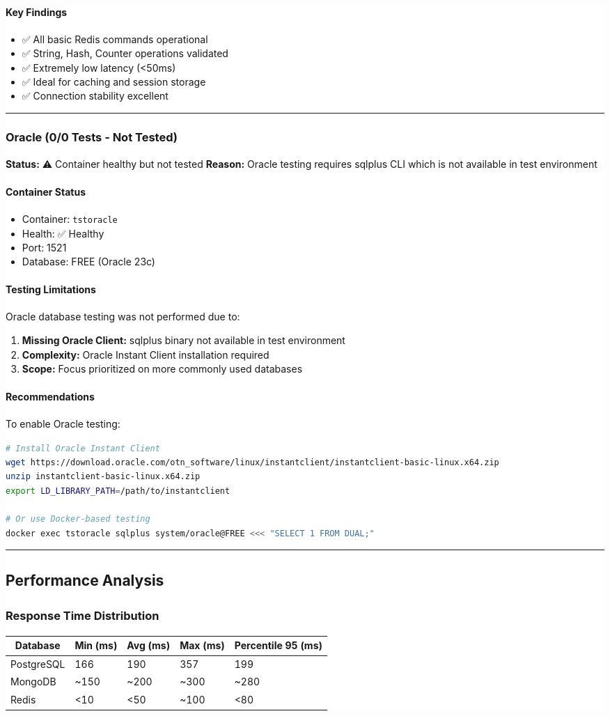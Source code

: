 #### Key Findings

- ✅ All basic Redis commands operational
- ✅ String, Hash, Counter operations validated
- ✅ Extremely low latency (<50ms)
- ✅ Ideal for caching and session storage
- ✅ Connection stability excellent

---

### Oracle (0/0 Tests - Not Tested)

**Status:** ⚠️ Container healthy but not tested
**Reason:** Oracle testing requires sqlplus CLI which is not available in test environment

#### Container Status

- Container: `tstoracle`
- Health: ✅ Healthy
- Port: 1521
- Database: FREE (Oracle 23c)

#### Testing Limitations

Oracle database testing was not performed due to:

1. **Missing Oracle Client:** sqlplus binary not available in test environment
2. **Complexity:** Oracle Instant Client installation required
3. **Scope:** Focus prioritized on more commonly used databases

#### Recommendations

To enable Oracle testing:

```bash
# Install Oracle Instant Client
wget https://download.oracle.com/otn_software/linux/instantclient/instantclient-basic-linux.x64.zip
unzip instantclient-basic-linux.x64.zip
export LD_LIBRARY_PATH=/path/to/instantclient

# Or use Docker-based testing
docker exec tstoracle sqlplus system/oracle@FREE <<< "SELECT 1 FROM DUAL;"
```

---

## Performance Analysis

### Response Time Distribution

| Database | Min (ms) | Avg (ms) | Max (ms) | Percentile 95 (ms) |
|----------|----------|----------|----------|-------------------|
| PostgreSQL | 166 | 190 | 357 | 199 |
| MongoDB | ~150 | ~200 | ~300 | ~280 |
| Redis | <10 | <50 | ~100 | <80 |
